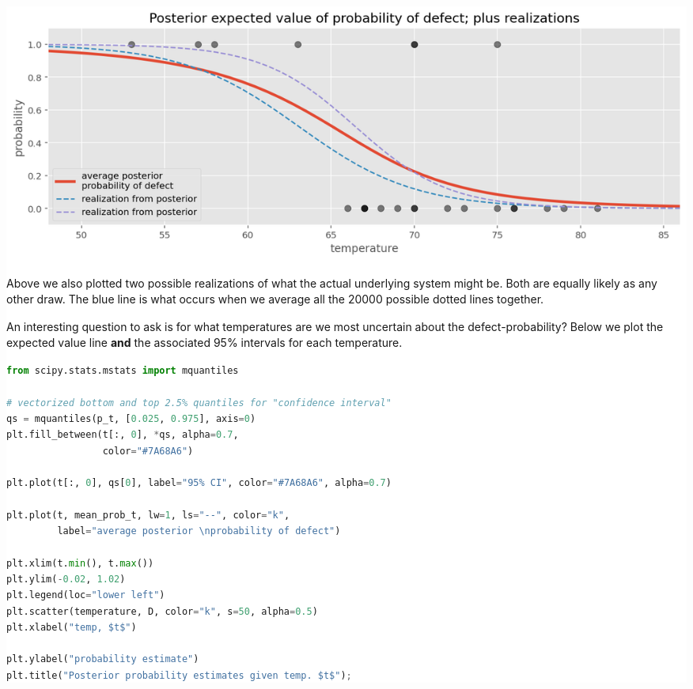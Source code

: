 

    
![png](output_122_0.png)
    


Above we also plotted two possible realizations of what the actual underlying system might be. Both are equally likely as any other draw. The blue line is what occurs when we average all the 20000 possible dotted lines together.


An interesting question to ask is for what temperatures are we most uncertain about the defect-probability? Below we plot the expected value line **and** the associated 95% intervals for each temperature. 


```python
from scipy.stats.mstats import mquantiles

# vectorized bottom and top 2.5% quantiles for "confidence interval"
qs = mquantiles(p_t, [0.025, 0.975], axis=0)
plt.fill_between(t[:, 0], *qs, alpha=0.7,
                 color="#7A68A6")

plt.plot(t[:, 0], qs[0], label="95% CI", color="#7A68A6", alpha=0.7)

plt.plot(t, mean_prob_t, lw=1, ls="--", color="k",
         label="average posterior \nprobability of defect")

plt.xlim(t.min(), t.max())
plt.ylim(-0.02, 1.02)
plt.legend(loc="lower left")
plt.scatter(temperature, D, color="k", s=50, alpha=0.5)
plt.xlabel("temp, $t$")

plt.ylabel("probability estimate")
plt.title("Posterior probability estimates given temp. $t$");
```
